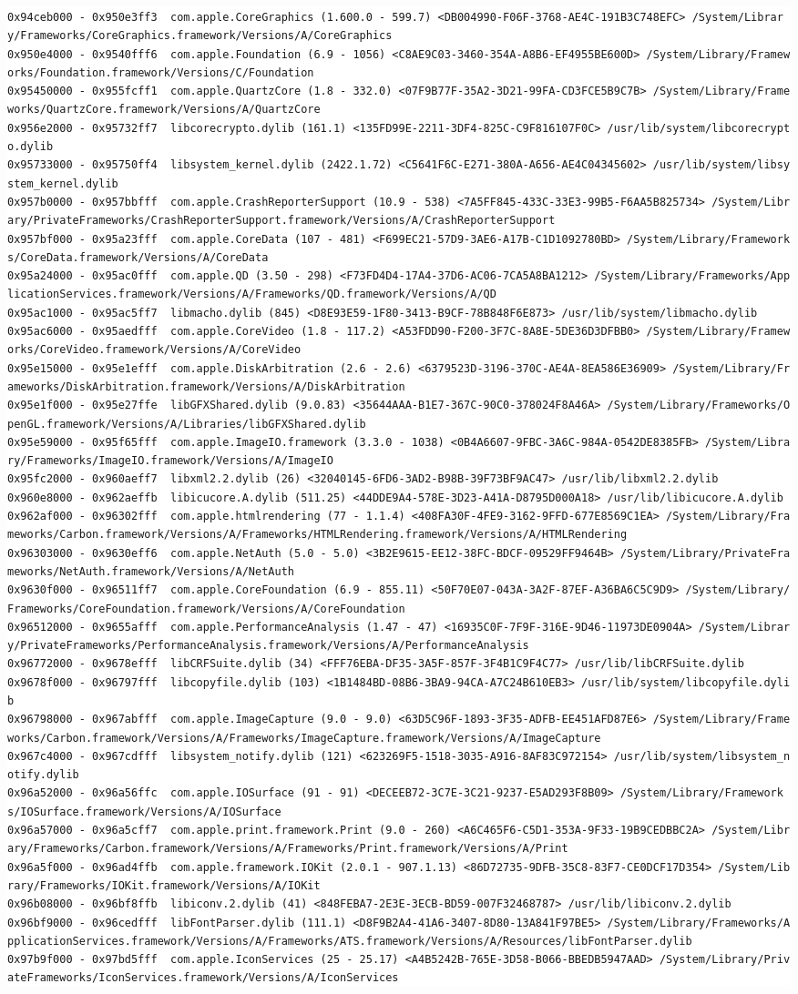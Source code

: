     0x94ceb000 - 0x950e3ff3  com.apple.CoreGraphics (1.600.0 - 599.7) <DB004990-F06F-3768-AE4C-191B3C748EFC> /System/Library/Frameworks/CoreGraphics.framework/Versions/A/CoreGraphics
    0x950e4000 - 0x9540fff6  com.apple.Foundation (6.9 - 1056) <C8AE9C03-3460-354A-A8B6-EF4955BE600D> /System/Library/Frameworks/Foundation.framework/Versions/C/Foundation
    0x95450000 - 0x955fcff1  com.apple.QuartzCore (1.8 - 332.0) <07F9B77F-35A2-3D21-99FA-CD3FCE5B9C7B> /System/Library/Frameworks/QuartzCore.framework/Versions/A/QuartzCore
    0x956e2000 - 0x95732ff7  libcorecrypto.dylib (161.1) <135FD99E-2211-3DF4-825C-C9F816107F0C> /usr/lib/system/libcorecrypto.dylib
    0x95733000 - 0x95750ff4  libsystem_kernel.dylib (2422.1.72) <C5641F6C-E271-380A-A656-AE4C04345602> /usr/lib/system/libsystem_kernel.dylib
    0x957b0000 - 0x957bbfff  com.apple.CrashReporterSupport (10.9 - 538) <7A5FF845-433C-33E3-99B5-F6AA5B825734> /System/Library/PrivateFrameworks/CrashReporterSupport.framework/Versions/A/CrashReporterSupport
    0x957bf000 - 0x95a23fff  com.apple.CoreData (107 - 481) <F699EC21-57D9-3AE6-A17B-C1D1092780BD> /System/Library/Frameworks/CoreData.framework/Versions/A/CoreData
    0x95a24000 - 0x95ac0fff  com.apple.QD (3.50 - 298) <F73FD4D4-17A4-37D6-AC06-7CA5A8BA1212> /System/Library/Frameworks/ApplicationServices.framework/Versions/A/Frameworks/QD.framework/Versions/A/QD
    0x95ac1000 - 0x95ac5ff7  libmacho.dylib (845) <D8E93E59-1F80-3413-B9CF-78B848F6E873> /usr/lib/system/libmacho.dylib
    0x95ac6000 - 0x95aedfff  com.apple.CoreVideo (1.8 - 117.2) <A53FDD90-F200-3F7C-8A8E-5DE36D3DFBB0> /System/Library/Frameworks/CoreVideo.framework/Versions/A/CoreVideo
    0x95e15000 - 0x95e1efff  com.apple.DiskArbitration (2.6 - 2.6) <6379523D-3196-370C-AE4A-8EA586E36909> /System/Library/Frameworks/DiskArbitration.framework/Versions/A/DiskArbitration
    0x95e1f000 - 0x95e27ffe  libGFXShared.dylib (9.0.83) <35644AAA-B1E7-367C-90C0-378024F8A46A> /System/Library/Frameworks/OpenGL.framework/Versions/A/Libraries/libGFXShared.dylib
    0x95e59000 - 0x95f65fff  com.apple.ImageIO.framework (3.3.0 - 1038) <0B4A6607-9FBC-3A6C-984A-0542DE8385FB> /System/Library/Frameworks/ImageIO.framework/Versions/A/ImageIO
    0x95fc2000 - 0x960aeff7  libxml2.2.dylib (26) <32040145-6FD6-3AD2-B98B-39F73BF9AC47> /usr/lib/libxml2.2.dylib
    0x960e8000 - 0x962aeffb  libicucore.A.dylib (511.25) <44DDE9A4-578E-3D23-A41A-D8795D000A18> /usr/lib/libicucore.A.dylib
    0x962af000 - 0x96302fff  com.apple.htmlrendering (77 - 1.1.4) <408FA30F-4FE9-3162-9FFD-677E8569C1EA> /System/Library/Frameworks/Carbon.framework/Versions/A/Frameworks/HTMLRendering.framework/Versions/A/HTMLRendering
    0x96303000 - 0x9630eff6  com.apple.NetAuth (5.0 - 5.0) <3B2E9615-EE12-38FC-BDCF-09529FF9464B> /System/Library/PrivateFrameworks/NetAuth.framework/Versions/A/NetAuth
    0x9630f000 - 0x96511ff7  com.apple.CoreFoundation (6.9 - 855.11) <50F70E07-043A-3A2F-87EF-A36BA6C5C9D9> /System/Library/Frameworks/CoreFoundation.framework/Versions/A/CoreFoundation
    0x96512000 - 0x9655afff  com.apple.PerformanceAnalysis (1.47 - 47) <16935C0F-7F9F-316E-9D46-11973DE0904A> /System/Library/PrivateFrameworks/PerformanceAnalysis.framework/Versions/A/PerformanceAnalysis
    0x96772000 - 0x9678efff  libCRFSuite.dylib (34) <FFF76EBA-DF35-3A5F-857F-3F4B1C9F4C77> /usr/lib/libCRFSuite.dylib
    0x9678f000 - 0x96797fff  libcopyfile.dylib (103) <1B1484BD-08B6-3BA9-94CA-A7C24B610EB3> /usr/lib/system/libcopyfile.dylib
    0x96798000 - 0x967abfff  com.apple.ImageCapture (9.0 - 9.0) <63D5C96F-1893-3F35-ADFB-EE451AFD87E6> /System/Library/Frameworks/Carbon.framework/Versions/A/Frameworks/ImageCapture.framework/Versions/A/ImageCapture
    0x967c4000 - 0x967cdfff  libsystem_notify.dylib (121) <623269F5-1518-3035-A916-8AF83C972154> /usr/lib/system/libsystem_notify.dylib
    0x96a52000 - 0x96a56ffc  com.apple.IOSurface (91 - 91) <DECEEB72-3C7E-3C21-9237-E5AD293F8B09> /System/Library/Frameworks/IOSurface.framework/Versions/A/IOSurface
    0x96a57000 - 0x96a5cff7  com.apple.print.framework.Print (9.0 - 260) <A6C465F6-C5D1-353A-9F33-19B9CEDBBC2A> /System/Library/Frameworks/Carbon.framework/Versions/A/Frameworks/Print.framework/Versions/A/Print
    0x96a5f000 - 0x96ad4ffb  com.apple.framework.IOKit (2.0.1 - 907.1.13) <86D72735-9DFB-35C8-83F7-CE0DCF17D354> /System/Library/Frameworks/IOKit.framework/Versions/A/IOKit
    0x96b08000 - 0x96bf8ffb  libiconv.2.dylib (41) <848FEBA7-2E3E-3ECB-BD59-007F32468787> /usr/lib/libiconv.2.dylib
    0x96bf9000 - 0x96cedfff  libFontParser.dylib (111.1) <D8F9B2A4-41A6-3407-8D80-13A841F97BE5> /System/Library/Frameworks/ApplicationServices.framework/Versions/A/Frameworks/ATS.framework/Versions/A/Resources/libFontParser.dylib
    0x97b9f000 - 0x97bd5fff  com.apple.IconServices (25 - 25.17) <A4B5242B-765E-3D58-B066-BBEDB5947AAD> /System/Library/PrivateFrameworks/IconServices.framework/Versions/A/IconServices